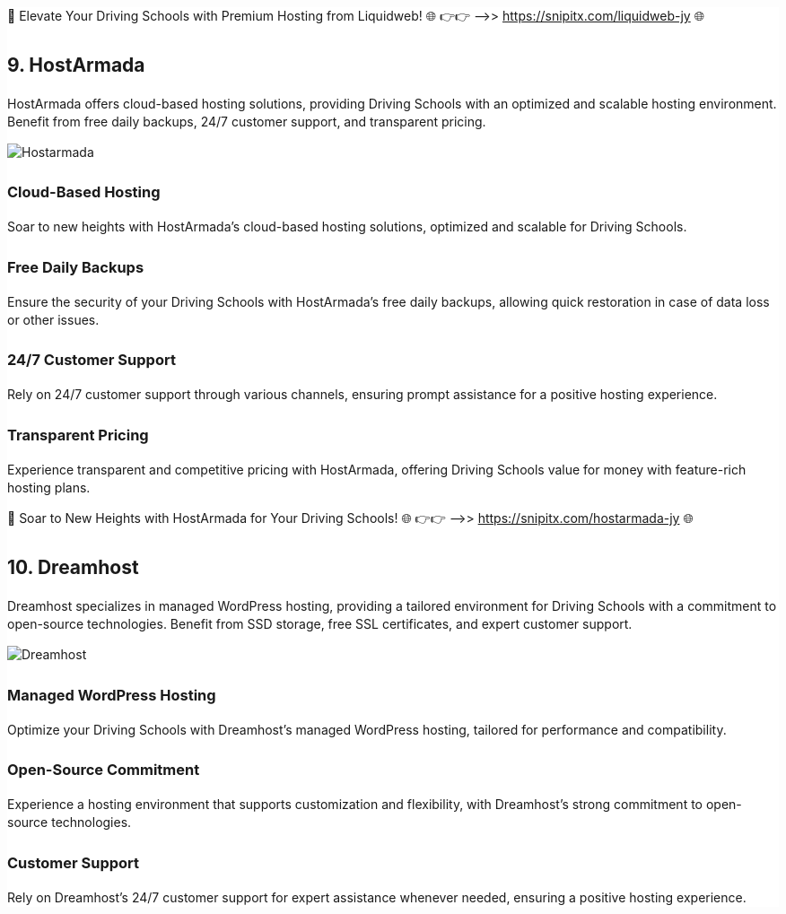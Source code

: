 🚀 Elevate Your Driving Schools with Premium Hosting from Liquidweb! 🌐
👉👉 -->> https://snipitx.com/liquidweb-jy 🌐

## 9. HostArmada

HostArmada offers cloud-based hosting solutions, providing Driving Schools with an optimized and scalable hosting environment. Benefit from free daily backups, 24/7 customer support, and transparent pricing.

![Hostarmada](https://i.imgur.com/KFbdf3o.jpeg "Hostarmada Hosting")

### Cloud-Based Hosting
Soar to new heights with HostArmada’s cloud-based hosting solutions, optimized and scalable for Driving Schools.

### Free Daily Backups
Ensure the security of your Driving Schools with HostArmada’s free daily backups, allowing quick restoration in case of data loss or other issues.

### 24/7 Customer Support
Rely on 24/7 customer support through various channels, ensuring prompt assistance for a positive hosting experience.

### Transparent Pricing
Experience transparent and competitive pricing with HostArmada, offering Driving Schools value for money with feature-rich hosting plans.

🚀 Soar to New Heights with HostArmada for Your Driving Schools! 🌐
👉👉 -->> https://snipitx.com/hostarmada-jy 🌐

## 10. Dreamhost

Dreamhost specializes in managed WordPress hosting, providing a tailored environment for Driving Schools with a commitment to open-source technologies. Benefit from SSD storage, free SSL certificates, and expert customer support.

![Dreamhost](https://i.imgur.com/rXIg8ip.jpeg "Dreamhost Hosting")

### Managed WordPress Hosting
Optimize your Driving Schools with Dreamhost’s managed WordPress hosting, tailored for performance and compatibility.

### Open-Source Commitment
Experience a hosting environment that supports customization and flexibility, with Dreamhost’s strong commitment to open-source technologies.

### Customer Support
Rely on Dreamhost’s 24/7 customer support for expert assistance whenever needed, ensuring a positive hosting experience.
